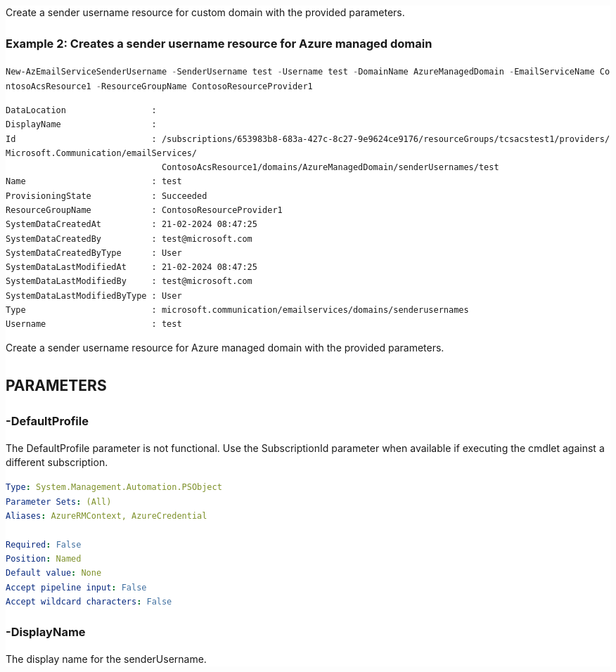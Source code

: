 Create a sender username resource for custom domain with the provided parameters.

### Example 2: Creates a sender username resource for Azure managed domain
```powershell
New-AzEmailServiceSenderUsername -SenderUsername test -Username test -DomainName AzureManagedDomain -EmailServiceName ContosoAcsResource1 -ResourceGroupName ContosoResourceProvider1							   
```

```output
DataLocation                 :
DisplayName                  :
Id                           : /subscriptions/653983b8-683a-427c-8c27-9e9624ce9176/resourceGroups/tcsacstest1/providers/Microsoft.Communication/emailServices/
                               ContosoAcsResource1/domains/AzureManagedDomain/senderUsernames/test
Name                         : test
ProvisioningState            : Succeeded
ResourceGroupName            : ContosoResourceProvider1
SystemDataCreatedAt          : 21-02-2024 08:47:25
SystemDataCreatedBy          : test@microsoft.com
SystemDataCreatedByType      : User
SystemDataLastModifiedAt     : 21-02-2024 08:47:25
SystemDataLastModifiedBy     : test@microsoft.com
SystemDataLastModifiedByType : User
Type                         : microsoft.communication/emailservices/domains/senderusernames
Username                     : test
```

Create a sender username resource for Azure managed domain with the provided parameters.

## PARAMETERS

### -DefaultProfile
The DefaultProfile parameter is not functional.
Use the SubscriptionId parameter when available if executing the cmdlet against a different subscription.

```yaml
Type: System.Management.Automation.PSObject
Parameter Sets: (All)
Aliases: AzureRMContext, AzureCredential

Required: False
Position: Named
Default value: None
Accept pipeline input: False
Accept wildcard characters: False
```

### -DisplayName
The display name for the senderUsername.
